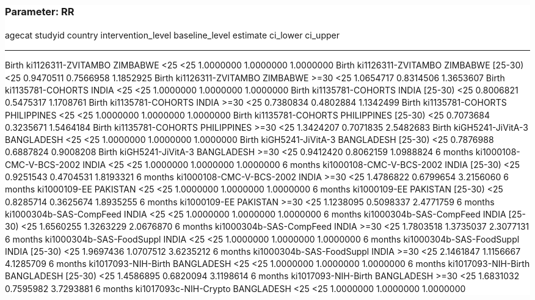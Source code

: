 
### Parameter: RR


agecat      studyid                    country                        intervention_level   baseline_level     estimate    ci_lower    ci_upper
----------  -------------------------  -----------------------------  -------------------  ---------------  ----------  ----------  ----------
Birth       ki1126311-ZVITAMBO         ZIMBABWE                       <25                  <25               1.0000000   1.0000000   1.0000000
Birth       ki1126311-ZVITAMBO         ZIMBABWE                       [25-30)              <25               0.9470511   0.7566958   1.1852925
Birth       ki1126311-ZVITAMBO         ZIMBABWE                       >=30                 <25               1.0654717   0.8314506   1.3653607
Birth       ki1135781-COHORTS          INDIA                          <25                  <25               1.0000000   1.0000000   1.0000000
Birth       ki1135781-COHORTS          INDIA                          [25-30)              <25               0.8006821   0.5475317   1.1708761
Birth       ki1135781-COHORTS          INDIA                          >=30                 <25               0.7380834   0.4802884   1.1342499
Birth       ki1135781-COHORTS          PHILIPPINES                    <25                  <25               1.0000000   1.0000000   1.0000000
Birth       ki1135781-COHORTS          PHILIPPINES                    [25-30)              <25               0.7073684   0.3235671   1.5464184
Birth       ki1135781-COHORTS          PHILIPPINES                    >=30                 <25               1.3424207   0.7071835   2.5482683
Birth       kiGH5241-JiVitA-3          BANGLADESH                     <25                  <25               1.0000000   1.0000000   1.0000000
Birth       kiGH5241-JiVitA-3          BANGLADESH                     [25-30)              <25               0.7876988   0.6887824   0.9008208
Birth       kiGH5241-JiVitA-3          BANGLADESH                     >=30                 <25               0.9412420   0.8062159   1.0988824
6 months    ki1000108-CMC-V-BCS-2002   INDIA                          <25                  <25               1.0000000   1.0000000   1.0000000
6 months    ki1000108-CMC-V-BCS-2002   INDIA                          [25-30)              <25               0.9251543   0.4704531   1.8193321
6 months    ki1000108-CMC-V-BCS-2002   INDIA                          >=30                 <25               1.4786822   0.6799654   3.2156060
6 months    ki1000109-EE               PAKISTAN                       <25                  <25               1.0000000   1.0000000   1.0000000
6 months    ki1000109-EE               PAKISTAN                       [25-30)              <25               0.8285714   0.3625674   1.8935255
6 months    ki1000109-EE               PAKISTAN                       >=30                 <25               1.1238095   0.5098337   2.4771759
6 months    ki1000304b-SAS-CompFeed    INDIA                          <25                  <25               1.0000000   1.0000000   1.0000000
6 months    ki1000304b-SAS-CompFeed    INDIA                          [25-30)              <25               1.6560255   1.3263229   2.0676870
6 months    ki1000304b-SAS-CompFeed    INDIA                          >=30                 <25               1.7803518   1.3735037   2.3077131
6 months    ki1000304b-SAS-FoodSuppl   INDIA                          <25                  <25               1.0000000   1.0000000   1.0000000
6 months    ki1000304b-SAS-FoodSuppl   INDIA                          [25-30)              <25               1.9697436   1.0707512   3.6235212
6 months    ki1000304b-SAS-FoodSuppl   INDIA                          >=30                 <25               2.1461847   1.1156667   4.1285709
6 months    ki1017093-NIH-Birth        BANGLADESH                     <25                  <25               1.0000000   1.0000000   1.0000000
6 months    ki1017093-NIH-Birth        BANGLADESH                     [25-30)              <25               1.4586895   0.6820094   3.1198614
6 months    ki1017093-NIH-Birth        BANGLADESH                     >=30                 <25               1.6831032   0.7595982   3.7293881
6 months    ki1017093c-NIH-Crypto      BANGLADESH                     <25                  <25               1.0000000   1.0000000   1.0000000